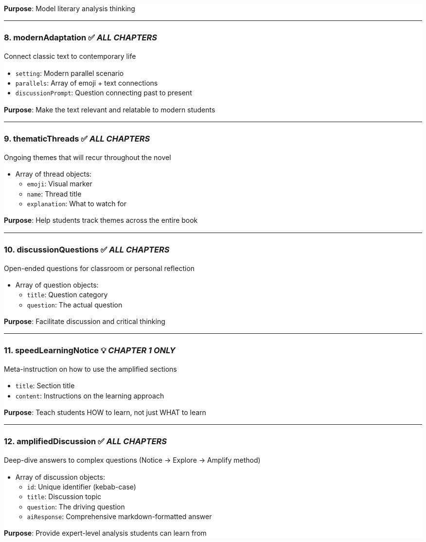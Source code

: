 **Purpose**: Model literary analysis thinking

---

### 8. **modernAdaptation** ✅ *ALL CHAPTERS*
Connect classic text to contemporary life
- `setting`: Modern parallel scenario
- `parallels`: Array of emoji + text connections
- `discussionPrompt`: Question connecting past to present

**Purpose**: Make the text relevant and relatable to modern students

---

### 9. **thematicThreads** ✅ *ALL CHAPTERS*
Ongoing themes that will recur throughout the novel
- Array of thread objects:
  - `emoji`: Visual marker
  - `name`: Thread title
  - `explanation`: What to watch for

**Purpose**: Help students track themes across the entire book

---

### 10. **discussionQuestions** ✅ *ALL CHAPTERS*
Open-ended questions for classroom or personal reflection
- Array of question objects:
  - `title`: Question category
  - `question`: The actual question

**Purpose**: Facilitate discussion and critical thinking

---

### 11. **speedLearningNotice** 💡 *CHAPTER 1 ONLY*
Meta-instruction on how to use the amplified sections
- `title`: Section title
- `content`: Instructions on the learning approach

**Purpose**: Teach students HOW to learn, not just WHAT to learn

---

### 12. **amplifiedDiscussion** ✅ *ALL CHAPTERS*
Deep-dive answers to complex questions (Notice → Explore → Amplify method)
- Array of discussion objects:
  - `id`: Unique identifier (kebab-case)
  - `title`: Discussion topic
  - `question`: The driving question
  - `aiResponse`: Comprehensive markdown-formatted answer

**Purpose**: Provide expert-level analysis students can learn from
